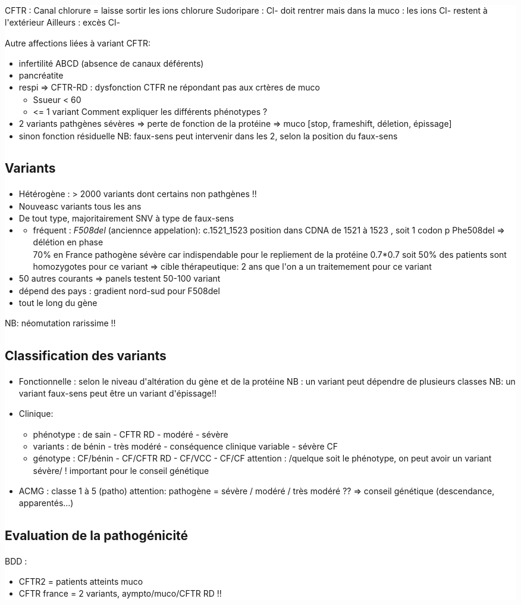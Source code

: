 CFTR : Canal chlorure = laisse sortir les ions chlorure
Sudoripare : Cl- doit rentrer mais dans la muco : les ions Cl- restent à l'extérieur
Ailleurs : excès Cl-

Autre affections liées à variant CFTR:
- infertilité ABCD (absence de canaux déférents) 
- pancréatite
- respi
=> CFTR-RD : dysfonction CTFR ne répondant pas aux crtères de muco 
  - Ssueur < 60
  - <= 1 variant
Comment expliquer les différents phénotypes ?
- 2 variants pathgènes sévères => perte de fonction de la protéine => muco  [stop, frameshift, déletion, épissage]
- sinon fonction résiduelle
NB: faux-sens peut intervenir dans les 2, selon la position du faux-sens

## Variants
- Hétérogène : > 2000 variants dont certains non pathgènes !!
- Nouveasc variants tous les ans
- De tout type, majoritairement SNV à type de faux-sens
- + fréquent : *F508del* (anciennce appelation): c.1521_1523
position dans CDNA de 1521 à 1523 , soit 1 codon
p Phe508del => délétion en phase  
70% en France
pathogène sévère car indispendable pour le repliement de la protéine
0.7*0.7 soit 50% des patients sont homozygotes pour ce variant
=> cible thérapeutique: 2 ans que l'on a un traitemement pour ce variant
- 50 autres courants => panels testent 50-100 variant
- dépend des pays : gradient nord-sud pour F508del
- tout le long du gène

NB: néomutation rarissime !!
## Classification des variants
- Fonctionnelle : selon le niveau d'altération du gène et de la protéine
NB : un variant peut dépendre de plusieurs classes
NB: un variant faux-sens peut être un variant d'épissage!!

- Clinique: 
  - phénotype : de sain - CFTR RD - modéré - sévère
  - variants : de bénin - très modéré - conséquence clinique variable -  sévère CF
  - génotype : CF/bénin - CF/CFTR RD - CF/VCC - CF/CF 
  attention : /quelque soit le phénotype, on peut avoir un variant sévère/ !
  important pour le conseil génétique

- ACMG : classe 1 à 5 (patho)
 attention: pathogène = sévère / modéré / très modéré ?? => conseil génétique (descendance, apparentés...)

## Evaluation de la pathogénicité
BDD : 
- CFTR2 = patients atteints muco
- CFTR france = 2 variants, aympto/muco/CFTR RD !!
